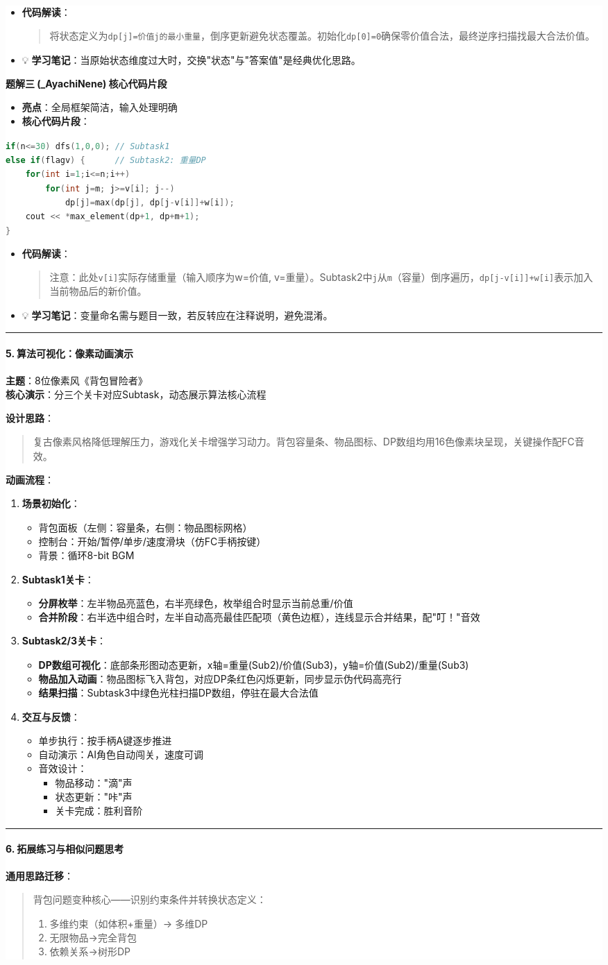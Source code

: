 * **代码解读**：  
  > 将状态定义为`dp[j]=价值j的最小重量`，倒序更新避免状态覆盖。初始化`dp[0]=0`确保零价值合法，最终逆序扫描找最大合法价值。  
* 💡 **学习笔记**：当原始状态维度过大时，交换"状态"与"答案值"是经典优化思路。

**题解三 (_AyachiNene) 核心代码片段**  
* **亮点**：全局框架简洁，输入处理明确  
* **核心代码片段**：
```cpp
if(n<=30) dfs(1,0,0); // Subtask1
else if(flagv) {      // Subtask2: 重量DP
    for(int i=1;i<=n;i++)
        for(int j=m; j>=v[i]; j--) 
            dp[j]=max(dp[j], dp[j-v[i]]+w[i]);
    cout << *max_element(dp+1, dp+m+1);
}
```
* **代码解读**：  
  > 注意：此处`v[i]`实际存储重量（输入顺序为w=价值, v=重量）。Subtask2中`j`从`m`（容量）倒序遍历，`dp[j-v[i]]+w[i]`表示加入当前物品后的新价值。  
* 💡 **学习笔记**：变量命名需与题目一致，若反转应在注释说明，避免混淆。

---

#### **5. 算法可视化：像素动画演示**
**主题**：8位像素风《背包冒险者》  
**核心演示**：分三个关卡对应Subtask，动态展示算法核心流程  

**设计思路**：  
> 复古像素风格降低理解压力，游戏化关卡增强学习动力。背包容量条、物品图标、DP数组均用16色像素块呈现，关键操作配FC音效。  

**动画流程**：  
1. **场景初始化**：  
   - 背包面板（左侧：容量条，右侧：物品图标网格）  
   - 控制台：开始/暂停/单步/速度滑块（仿FC手柄按键）  
   - 背景：循环8-bit BGM  

2. **Subtask1关卡**：  
   - **分屏枚举**：左半物品亮蓝色，右半亮绿色，枚举组合时显示当前总重/价值  
   - **合并阶段**：右半选中组合时，左半自动高亮最佳匹配项（黄色边框），连线显示合并结果，配"叮！"音效  

3. **Subtask2/3关卡**：  
   - **DP数组可视化**：底部条形图动态更新，x轴=重量(Sub2)/价值(Sub3)，y轴=价值(Sub2)/重量(Sub3)  
   - **物品加入动画**：物品图标飞入背包，对应DP条红色闪烁更新，同步显示伪代码高亮行  
   - **结果扫描**：Subtask3中绿色光柱扫描DP数组，停驻在最大合法值  

4. **交互与反馈**：  
   - 单步执行：按手柄A键逐步推进  
   - 自动演示：AI角色自动闯关，速度可调  
   - 音效设计：  
     * 物品移动："滴"声  
     * 状态更新："咔"声  
     * 关卡完成：胜利音阶  

---

#### **6. 拓展练习与相似问题思考**
**通用思路迁移**：  
> 背包问题变种核心——识别约束条件并转换状态定义：  
> 1. 多维约束（如体积+重量）→ 多维DP  
> 2. 无限物品→完全背包  
> 3. 依赖关系→树形DP  


[problemUrl]: https://atcoder.jp/contests/abc032/tasks/abc032_d